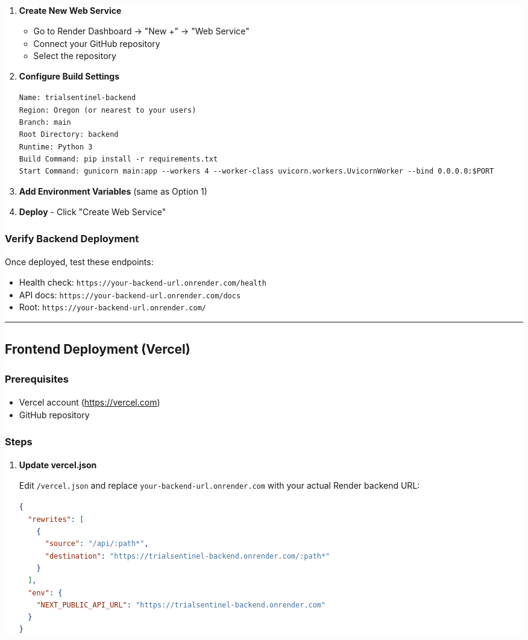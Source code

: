 1. **Create New Web Service**
   - Go to Render Dashboard → "New +" → "Web Service"
   - Connect your GitHub repository
   - Select the repository

2. **Configure Build Settings**
   ```
   Name: trialsentinel-backend
   Region: Oregon (or nearest to your users)
   Branch: main
   Root Directory: backend
   Runtime: Python 3
   Build Command: pip install -r requirements.txt
   Start Command: gunicorn main:app --workers 4 --worker-class uvicorn.workers.UvicornWorker --bind 0.0.0.0:$PORT
   ```

3. **Add Environment Variables** (same as Option 1)

4. **Deploy** - Click "Create Web Service"

### Verify Backend Deployment

Once deployed, test these endpoints:
- Health check: `https://your-backend-url.onrender.com/health`
- API docs: `https://your-backend-url.onrender.com/docs`
- Root: `https://your-backend-url.onrender.com/`

---

## Frontend Deployment (Vercel)

### Prerequisites
- Vercel account (https://vercel.com)
- GitHub repository

### Steps

1. **Update vercel.json**
   
   Edit `/vercel.json` and replace `your-backend-url.onrender.com` with your actual Render backend URL:
   ```json
   {
     "rewrites": [
       {
         "source": "/api/:path*",
         "destination": "https://trialsentinel-backend.onrender.com/:path*"
       }
     ],
     "env": {
       "NEXT_PUBLIC_API_URL": "https://trialsentinel-backend.onrender.com"
     }
   }
   ```
